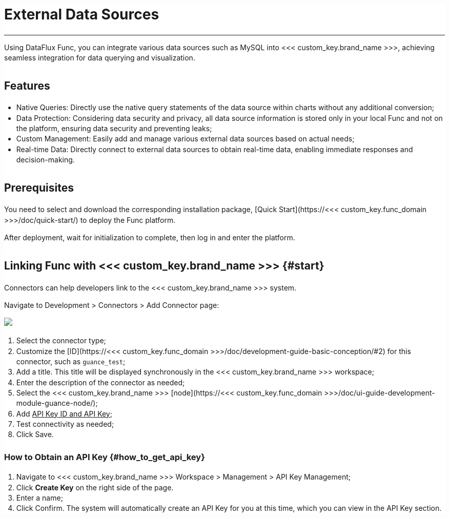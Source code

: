 # External Data Sources
---

Using DataFlux Func, you can integrate various data sources such as MySQL into <<< custom_key.brand_name >>>, achieving seamless integration for data querying and visualization.

## Features

- Native Queries: Directly use the native query statements of the data source within charts without any additional conversion;
- Data Protection: Considering data security and privacy, all data source information is stored only in your local Func and not on the platform, ensuring data security and preventing leaks;
- Custom Management: Easily add and manage various external data sources based on actual needs;
- Real-time Data: Directly connect to external data sources to obtain real-time data, enabling immediate responses and decision-making.



## Prerequisites

You need to select and download the corresponding installation package, [Quick Start](https://<<< custom_key.func_domain >>>/doc/quick-start/) to deploy the Func platform.

After deployment, wait for initialization to complete, then log in and enter the platform.

## Linking Func with <<< custom_key.brand_name >>> {#start}

Connectors can help developers link to the <<< custom_key.brand_name >>> system.

Navigate to Development > Connectors > Add Connector page:

<img src="../img/get_func.png" width="70%" >


1. Select the connector type;
2. Customize the [ID](https://<<< custom_key.func_domain >>>/doc/development-guide-basic-conception/#2) for this connector, such as `guance_test`;
3. Add a title. This title will be displayed synchronously in the <<< custom_key.brand_name >>> workspace;
4. Enter the description of the connector as needed;
5. Select the <<< custom_key.brand_name >>> [node](https://<<< custom_key.func_domain >>>/doc/ui-guide-development-module-guance-node/);
6. Add [API Key ID and API Key](#api-key-how_to_get_api_key);
7. Test connectivity as needed;
8. Click Save.

### How to Obtain an API Key {#how_to_get_api_key}

1. Navigate to <<< custom_key.brand_name >>> Workspace > Management > API Key Management;
2. Click **Create Key** on the right side of the page.
3. Enter a name;
4. Click Confirm. The system will automatically create an API Key for you at this time, which you can view in the API Key section.
